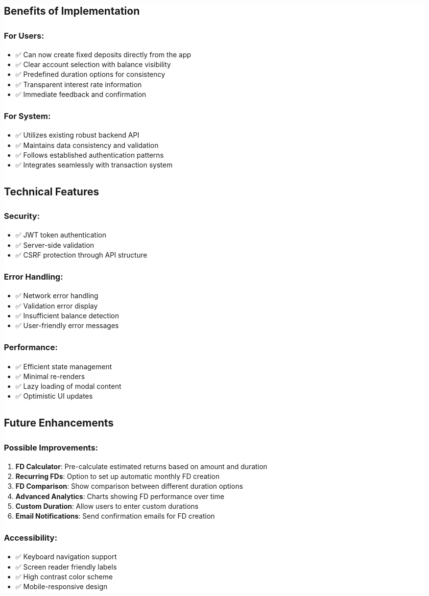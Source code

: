 ## Benefits of Implementation

### For Users:
- ✅ Can now create fixed deposits directly from the app
- ✅ Clear account selection with balance visibility
- ✅ Predefined duration options for consistency
- ✅ Transparent interest rate information
- ✅ Immediate feedback and confirmation

### For System:
- ✅ Utilizes existing robust backend API
- ✅ Maintains data consistency and validation
- ✅ Follows established authentication patterns
- ✅ Integrates seamlessly with transaction system

## Technical Features

### Security:
- ✅ JWT token authentication
- ✅ Server-side validation
- ✅ CSRF protection through API structure

### Error Handling:
- ✅ Network error handling
- ✅ Validation error display
- ✅ Insufficient balance detection
- ✅ User-friendly error messages

### Performance:
- ✅ Efficient state management
- ✅ Minimal re-renders
- ✅ Lazy loading of modal content
- ✅ Optimistic UI updates

## Future Enhancements

### Possible Improvements:
1. **FD Calculator**: Pre-calculate estimated returns based on amount and duration
2. **Recurring FDs**: Option to set up automatic monthly FD creation
3. **FD Comparison**: Show comparison between different duration options
4. **Advanced Analytics**: Charts showing FD performance over time
5. **Custom Duration**: Allow users to enter custom durations
6. **Email Notifications**: Send confirmation emails for FD creation

### Accessibility:
- ✅ Keyboard navigation support
- ✅ Screen reader friendly labels
- ✅ High contrast color scheme
- ✅ Mobile-responsive design
